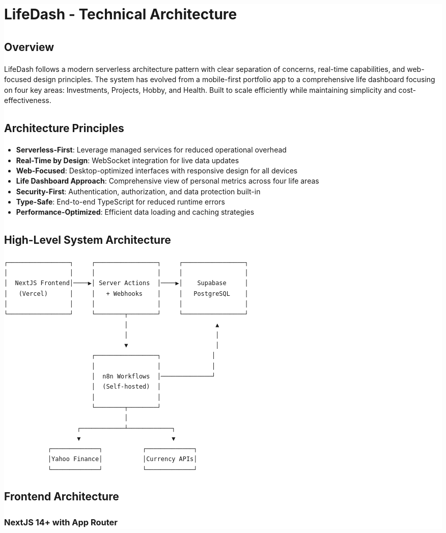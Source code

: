# LifeDash - Technical Architecture

## Overview

LifeDash follows a modern serverless architecture pattern with clear separation of concerns, real-time capabilities, and web-focused design principles. The system has evolved from a mobile-first portfolio app to a comprehensive life dashboard focusing on four key areas: Investments, Projects, Hobby, and Health. Built to scale efficiently while maintaining simplicity and cost-effectiveness.

## Architecture Principles

- **Serverless-First**: Leverage managed services for reduced operational overhead
- **Real-Time by Design**: WebSocket integration for live data updates
- **Web-Focused**: Desktop-optimized interfaces with responsive design for all devices
- **Life Dashboard Approach**: Comprehensive view of personal metrics across four life areas
- **Security-First**: Authentication, authorization, and data protection built-in
- **Type-Safe**: End-to-end TypeScript for reduced runtime errors
- **Performance-Optimized**: Efficient data loading and caching strategies

## High-Level System Architecture

```
┌─────────────────┐     ┌─────────────────┐     ┌─────────────────┐
│                 │     │                 │     │                 │
│  NextJS Frontend│────▶│ Server Actions  │────▶│    Supabase     │
│   (Vercel)      │     │   + Webhooks    │     │   PostgreSQL    │
│                 │     │                 │     │                 │
└─────────────────┘     └────────┬────────┘     └─────────────────┘
                                 │                        ▲
                                 │                        │
                                 ▼                        │
                        ┌─────────────────┐              │
                        │                 │              │
                        │  n8n Workflows  │──────────────┘
                        │  (Self-hosted)  │
                        │                 │
                        └────────┬────────┘
                                 │
                    ┌────────────┴────────────┐
                    ▼                         ▼
            ┌─────────────┐           ┌─────────────┐
            │Yahoo Finance│           │Currency APIs│
            └─────────────┘           └─────────────┘
```

## Frontend Architecture

### NextJS 14+ with App Router
